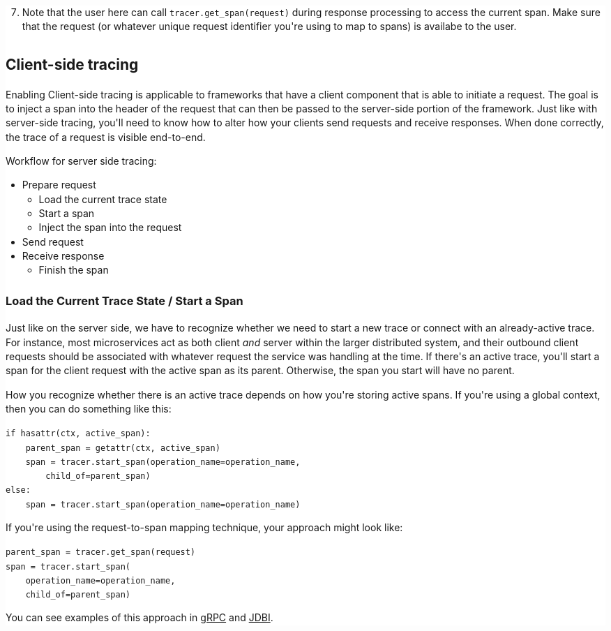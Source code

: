 7. Note that the user here can call `tracer.get_span(request)` during response processing to access the current span. Make sure that the request (or whatever unique request identifier you're using to map to spans) is availabe to the user.

## Client-side tracing

Enabling Client-side tracing is applicable to frameworks that have a client component that is able to initiate a request. The goal is to inject a span into the header of the request that can then be passed to the server-side portion of the framework. Just like with server-side tracing, you'll need to know how to alter how your clients send requests and receive responses. When done correctly, the trace of a request is visible end-to-end.

Workflow for server side tracing:

* Prepare request
    * Load the current trace state
    * Start a span
    * Inject the span into the request
* Send request
* Receive response
    * Finish the span

### Load the Current Trace State / Start a Span

Just like on the server side, we have to recognize whether we need to start a new trace or connect with an already-active trace. For instance, most microservices act as both client *and* server within the larger distributed system, and their outbound client requests should be associated with whatever request the service was handling at the time. If there's an active trace, you'll start a span for the client request with the active span as its parent. Otherwise, the span you start will have no parent.

How you recognize whether there is an active trace depends on how you're storing active spans. If you're using a global context, then you can do something like this:

```
if hasattr(ctx, active_span):
    parent_span = getattr(ctx, active_span)
    span = tracer.start_span(operation_name=operation_name,
        child_of=parent_span)
else:
    span = tracer.start_span(operation_name=operation_name)
```

If you're using the request-to-span mapping technique, your approach might look like:

```
parent_span = tracer.get_span(request)
span = tracer.start_span(
    operation_name=operation_name,
    child_of=parent_span)
```

You can see examples of this approach in [gRPC](https://github.com/grpc-ecosystem/grpc-opentracing/blob/master/java/src/main/java/io/opentracing/contrib/ActiveSpanSource.java) and [JDBI](https://github.com/opentracing-contrib/java-jdbi/blob/9f6259538a93f466f666700e3d4db89526eee23a/src/main/java/io/opentracing/contrib/jdbi/OpenTracingCollector.java#L153).
